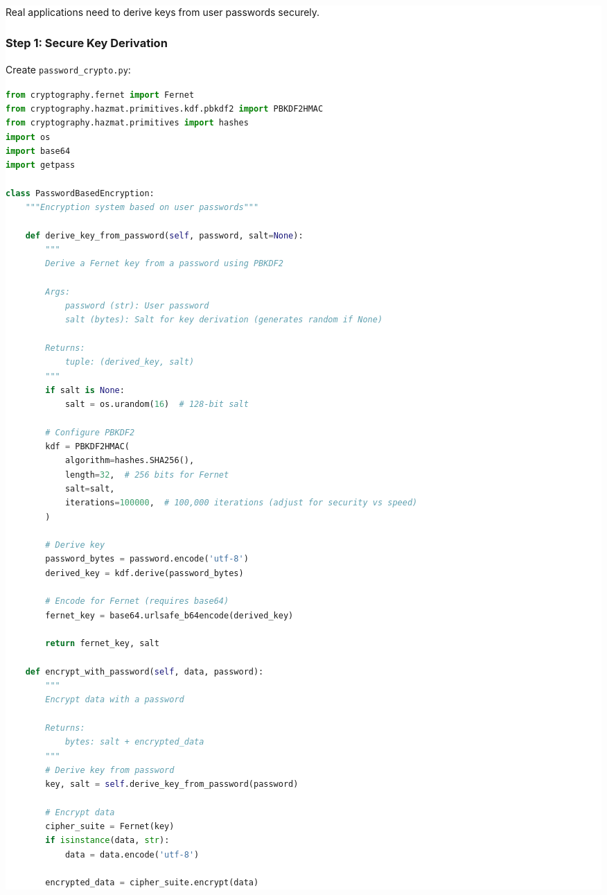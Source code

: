 Real applications need to derive keys from user passwords securely.

### Step 1: Secure Key Derivation

Create `password_crypto.py`:

```python
from cryptography.fernet import Fernet
from cryptography.hazmat.primitives.kdf.pbkdf2 import PBKDF2HMAC
from cryptography.hazmat.primitives import hashes
import os
import base64
import getpass

class PasswordBasedEncryption:
    """Encryption system based on user passwords"""
    
    def derive_key_from_password(self, password, salt=None):
        """
        Derive a Fernet key from a password using PBKDF2
        
        Args:
            password (str): User password
            salt (bytes): Salt for key derivation (generates random if None)
            
        Returns:
            tuple: (derived_key, salt)
        """
        if salt is None:
            salt = os.urandom(16)  # 128-bit salt
        
        # Configure PBKDF2
        kdf = PBKDF2HMAC(
            algorithm=hashes.SHA256(),
            length=32,  # 256 bits for Fernet
            salt=salt,
            iterations=100000,  # 100,000 iterations (adjust for security vs speed)
        )
        
        # Derive key
        password_bytes = password.encode('utf-8')
        derived_key = kdf.derive(password_bytes)
        
        # Encode for Fernet (requires base64)
        fernet_key = base64.urlsafe_b64encode(derived_key)
        
        return fernet_key, salt
    
    def encrypt_with_password(self, data, password):
        """
        Encrypt data with a password
        
        Returns:
            bytes: salt + encrypted_data
        """
        # Derive key from password
        key, salt = self.derive_key_from_password(password)
        
        # Encrypt data
        cipher_suite = Fernet(key)
        if isinstance(data, str):
            data = data.encode('utf-8')
        
        encrypted_data = cipher_suite.encrypt(data)
```